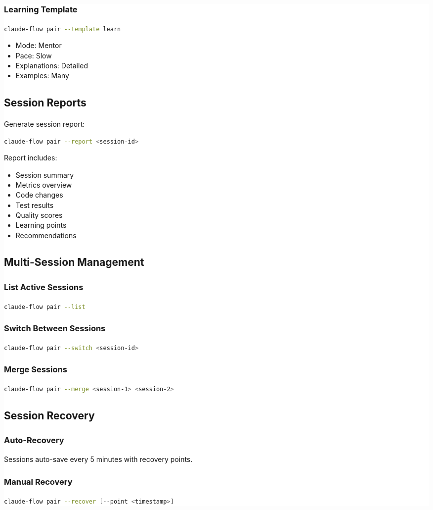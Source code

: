 ### Learning Template
```bash
claude-flow pair --template learn
```
- Mode: Mentor
- Pace: Slow
- Explanations: Detailed
- Examples: Many

## Session Reports

Generate session report:

```bash
claude-flow pair --report <session-id>
```

Report includes:
- Session summary
- Metrics overview
- Code changes
- Test results
- Quality scores
- Learning points
- Recommendations

## Multi-Session Management

### List Active Sessions
```bash
claude-flow pair --list
```

### Switch Between Sessions
```bash
claude-flow pair --switch <session-id>
```

### Merge Sessions
```bash
claude-flow pair --merge <session-1> <session-2>
```

## Session Recovery

### Auto-Recovery
Sessions auto-save every 5 minutes with recovery points.

### Manual Recovery
```bash
claude-flow pair --recover [--point <timestamp>]
```
